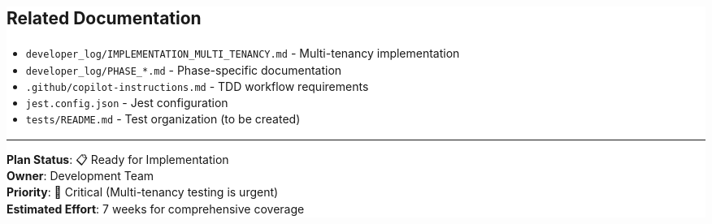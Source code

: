 ## Related Documentation

- `developer_log/IMPLEMENTATION_MULTI_TENANCY.md` - Multi-tenancy implementation
- `developer_log/PHASE_*.md` - Phase-specific documentation
- `.github/copilot-instructions.md` - TDD workflow requirements
- `jest.config.json` - Jest configuration
- `tests/README.md` - Test organization (to be created)

---

**Plan Status**: 📋 Ready for Implementation  
**Owner**: Development Team  
**Priority**: 🔴 Critical (Multi-tenancy testing is urgent)  
**Estimated Effort**: 7 weeks for comprehensive coverage
